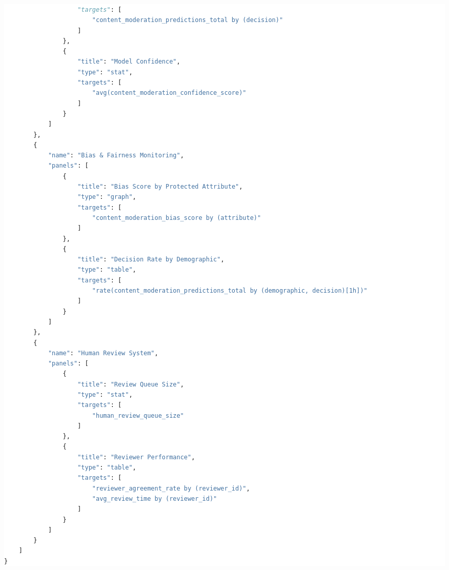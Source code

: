 ```python
                    "targets": [
                        "content_moderation_predictions_total by (decision)"
                    ]
                },
                {
                    "title": "Model Confidence",
                    "type": "stat",
                    "targets": [
                        "avg(content_moderation_confidence_score)"
                    ]
                }
            ]
        },
        {
            "name": "Bias & Fairness Monitoring",
            "panels": [
                {
                    "title": "Bias Score by Protected Attribute",
                    "type": "graph",
                    "targets": [
                        "content_moderation_bias_score by (attribute)"
                    ]
                },
                {
                    "title": "Decision Rate by Demographic",
                    "type": "table",
                    "targets": [
                        "rate(content_moderation_predictions_total by (demographic, decision)[1h])"
                    ]
                }
            ]
        },
        {
            "name": "Human Review System",
            "panels": [
                {
                    "title": "Review Queue Size",
                    "type": "stat",
                    "targets": [
                        "human_review_queue_size"
                    ]
                },
                {
                    "title": "Reviewer Performance",
                    "type": "table",
                    "targets": [
                        "reviewer_agreement_rate by (reviewer_id)",
                        "avg_review_time by (reviewer_id)"
                    ]
                }
            ]
        }
    ]
}
```
